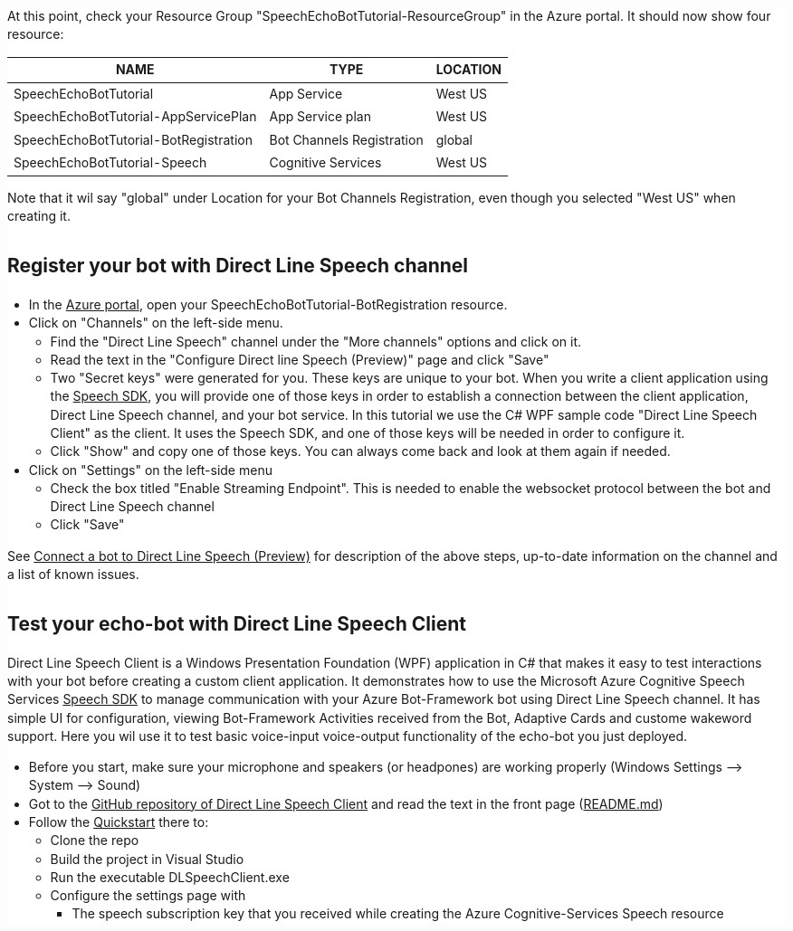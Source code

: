 At this point, check your Resource Group "SpeechEchoBotTutorial-ResourceGroup" in the Azure portal. It should now show four resource:

| NAME | TYPE  | LOCATION |
|------|-------|----------|
| SpeechEchoBotTutorial | App Service | West US |
| SpeechEchoBotTutorial-AppServicePlan | App Service plan | West US |
| SpeechEchoBotTutorial-BotRegistration | Bot Channels Registration | global
| SpeechEchoBotTutorial-Speech | Cognitive Services | West US |

Note that it wil say "global" under Location for your Bot Channels Registration, even though you selected "West US" when creating it.



## Register your bot with Direct Line Speech channel

- In the [Azure portal](https://portal.azure.com), open your SpeechEchoBotTutorial-BotRegistration resource.
- Click on "Channels" on the left-side menu. 
    - Find the "Direct Line Speech" channel under the "More channels" options and click on it.
    - Read the text in the "Configure Direct line Speech (Preview)" page and click "Save"
    - Two "Secret keys" were generated for you. These keys are unique to your bot. When you write a client application using the [Speech SDK](https://docs.microsoft.com/en-us/azure/cognitive-services/speech-service/), you will provide one of those keys in order to establish a connection between the client application, Direct Line Speech channel, and your bot service. In this tutorial we use the C# WPF sample code "Direct Line Speech Client" as the client. It uses the Speech SDK, and one of those keys will be needed in order to configure it.
    - Click "Show" and copy one of those keys. You can always come back and look at them again if needed.  
- Click on "Settings" on the left-side menu
    - Check the box titled "Enable Streaming Endpoint". This is needed to enable the websocket protocol between the bot and Direct Line Speech channel
    - Click "Save"

See [Connect a bot to Direct Line Speech (Preview)](https://docs.microsoft.com/en-us/azure/bot-service/bot-service-channel-connect-directlinespeech?view=azure-bot-service-4.0) for description of the above steps, up-to-date information on the channel and a list of known issues.

## Test your echo-bot with Direct Line Speech Client

Direct Line Speech Client is a Windows Presentation Foundation (WPF) application in C# that makes it easy to test interactions with your bot before creating a custom client application. It demonstrates how to use the Microsoft Azure Cognitive Speech Services [Speech SDK](https://docs.microsoft.com/azure/cognitive-services/speech-service/speech-sdk) to manage communication with your Azure Bot-Framework bot using Direct Line Speech channel. It has simple UI for configuration, viewing Bot-Framework Activities received from the Bot, Adaptive Cards and custome wakeword support. Here you wil use it to test basic voice-input voice-output functionality of the echo-bot you just deployed.
- Before you start, make sure your microphone and speakers (or headpones) are working properly (Windows Settings --> System --> Sound)
- Got to the [GitHub repository of Direct Line Speech Client](https://github.com/Azure-Samples/Cognitive-Services-Direct-Line-Speech-Client) and read the text in the front page ([README.md](https://github.com/Azure-Samples/Cognitive-Services-Direct-Line-Speech-Client/blob/master/README.md))
- Follow the [Quickstart](https://github.com/Azure-Samples/Cognitive-Services-Direct-Line-Speech-Client/blob/master/README.md#quickstart) there to:
    - Clone the repo
    - Build the project in Visual Studio
    - Run the executable DLSpeechClient.exe
    - Configure the settings page with 
        - The speech subscription key that you received while creating the Azure Cognitive-Services Speech resource